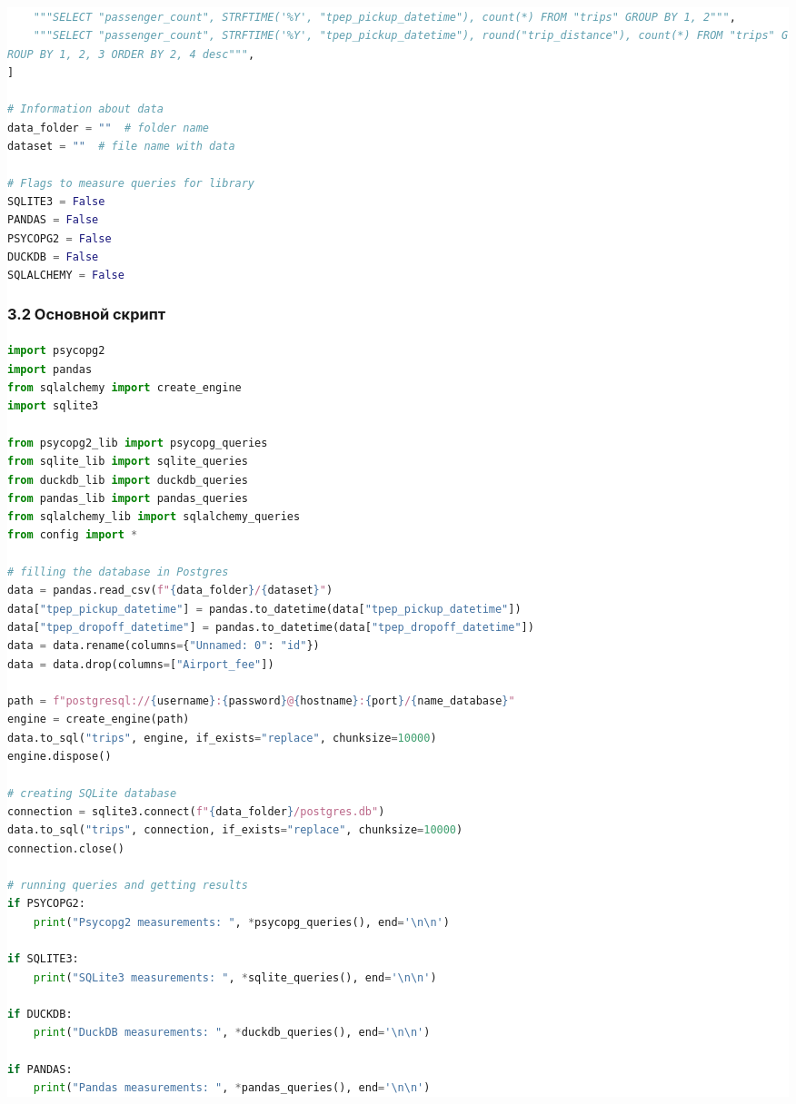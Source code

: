 ```py
    """SELECT "passenger_count", STRFTIME('%Y', "tpep_pickup_datetime"), count(*) FROM "trips" GROUP BY 1, 2""",
    """SELECT "passenger_count", STRFTIME('%Y', "tpep_pickup_datetime"), round("trip_distance"), count(*) FROM "trips" GROUP BY 1, 2, 3 ORDER BY 2, 4 desc""",
]

# Information about data
data_folder = ""  # folder name
dataset = ""  # file name with data

# Flags to measure queries for library
SQLITE3 = False
PANDAS = False
PSYCOPG2 = False
DUCKDB = False
SQLALCHEMY = False

```

### 3.2 Основной скрипт

```py
import psycopg2
import pandas
from sqlalchemy import create_engine
import sqlite3

from psycopg2_lib import psycopg_queries
from sqlite_lib import sqlite_queries
from duckdb_lib import duckdb_queries
from pandas_lib import pandas_queries
from sqlalchemy_lib import sqlalchemy_queries
from config import *

# filling the database in Postgres
data = pandas.read_csv(f"{data_folder}/{dataset}")
data["tpep_pickup_datetime"] = pandas.to_datetime(data["tpep_pickup_datetime"])
data["tpep_dropoff_datetime"] = pandas.to_datetime(data["tpep_dropoff_datetime"]) 
data = data.rename(columns={"Unnamed: 0": "id"})
data = data.drop(columns=["Airport_fee"])

path = f"postgresql://{username}:{password}@{hostname}:{port}/{name_database}"
engine = create_engine(path)
data.to_sql("trips", engine, if_exists="replace", chunksize=10000)
engine.dispose()

# creating SQLite database
connection = sqlite3.connect(f"{data_folder}/postgres.db")
data.to_sql("trips", connection, if_exists="replace", chunksize=10000)
connection.close()

# running queries and getting results
if PSYCOPG2:
    print("Psycopg2 measurements: ", *psycopg_queries(), end='\n\n')

if SQLITE3:
    print("SQLite3 measurements: ", *sqlite_queries(), end='\n\n')

if DUCKDB:
    print("DuckDB measurements: ", *duckdb_queries(), end='\n\n')

if PANDAS:
    print("Pandas measurements: ", *pandas_queries(), end='\n\n')
```